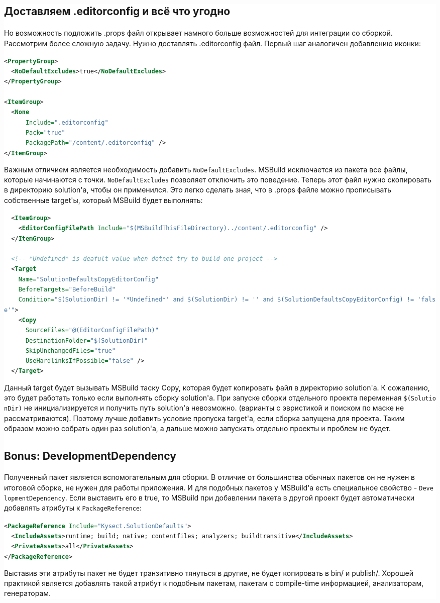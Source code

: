 ## Доставляем .editorconfig и всё что угодно
Но возможность подложить .props файл открывает намного больше возможностей для интеграции со сборкой. Рассмотрим более сложную задачу. Нужно доставлять .editorconfig файл. Первый шаг аналогичен добавлению иконки:
```xml
<PropertyGroup>
  <NoDefaultExcludes>true</NoDefaultExcludes>
</PropertyGroup>

<ItemGroup>
  <None
	  Include=".editorconfig"
	  Pack="true"
	  PackagePath="/content/.editorconfig" />
</ItemGroup>
```

Важным отличием является необходимость добавить `NoDefaultExcludes`. MSBuild исключается из пакета все файлы, которые начинаются с точки. `NoDefaultExcludes` позволяет отключить это поведение. Теперь этот файл нужно скопировать в директорию solution'а, чтобы он применился. Это легко сделать зная, что в .props файле можно прописывать собственные target'ы, который MSBuild будет выполнять:
```xml
  <ItemGroup>
    <EditorConfigFilePath Include="$(MSBuildThisFileDirectory)../content/.editorconfig" />
  </ItemGroup>
  
  <!-- *Undefined* is deafult value when dotnet try to build one project -->
  <Target
    Name="SolutionDefaultsCopyEditorConfig"
    BeforeTargets="BeforeBuild"
    Condition="$(SolutionDir) != '*Undefined*' and $(SolutionDir) != '' and $(SolutionDefaultsCopyEditorConfig) != 'false'">
    <Copy
      SourceFiles="@(EditorConfigFilePath)"
      DestinationFolder="$(SolutionDir)"
      SkipUnchangedFiles="true"
      UseHardlinksIfPossible="false" />
  </Target>
```

Данный target будет вызывать MSBuild таску Copy, которая будет копировать файл в директорию solution'а. К сожалению, это будет работать только если выполнять сборку solution'а. При запуске сборки отдельного проекта переменная `$(SolutionDir)` не инициализируется и получить путь solution'а невозможно. (варианты с эвристикой и поиском по маске не рассматриваются). Поэтому лучше добавить условие пропуска target'а, если сборка запущена для проекта. Таким образом можно собрать один раз solution'а, а дальше можно запускать отдельно проекты и проблем не будет.

## Bonus: DevelopmentDependency
Полученный пакет является вспомогательным для сборки. В отличие от большинства обычных пакетов он не нужен в итоговой сборке, не нужен для работы приложения. И для подобных пакетов у MSBuild'а есть специальное свойство - `DevelopmentDependency`. Если выставить его в true, то MSBuild при добавлении пакета в другой проект будет автоматически добавлять атрибуты к `PackageReference`:
```xml
<PackageReference Include="Kysect.SolutionDefaults">
  <IncludeAssets>runtime; build; native; contentfiles; analyzers; buildtransitive</IncludeAssets>
  <PrivateAssets>all</PrivateAssets>
</PackageReference>
```

Выставив эти атрибуты пакет не будет транзитивно тянуться в другие, не будет копировать в bin/ и publish/. Хорошей практикой является добавлять такой атрибут к подобным пакетам, пакетам с compile-time информацией, анализаторам, генераторам.